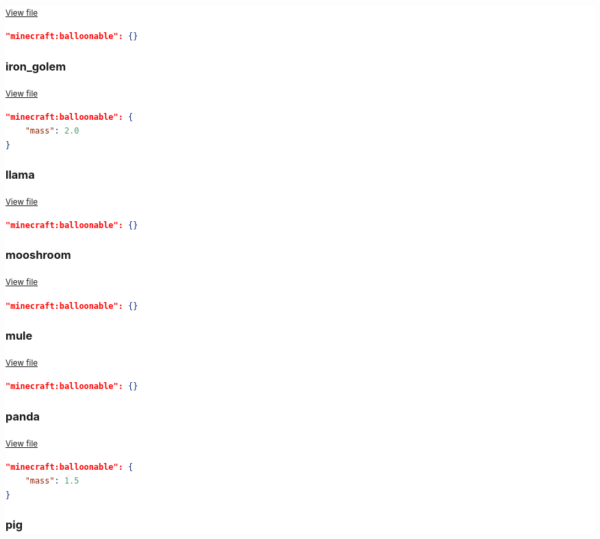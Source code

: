 <small>[View file](https://github.com/bedrock-dot-dev/packs/tree/master/stable/behavior/entities\horse.json)</small>

```json
"minecraft:balloonable": {}
```

### iron_golem

<small>[View file](https://github.com/bedrock-dot-dev/packs/tree/master/stable/behavior/entities\iron_golem.json)</small>

```json
"minecraft:balloonable": {
    "mass": 2.0
}
```

### llama

<small>[View file](https://github.com/bedrock-dot-dev/packs/tree/master/stable/behavior/entities\llama.json)</small>

```json
"minecraft:balloonable": {}
```

### mooshroom

<small>[View file](https://github.com/bedrock-dot-dev/packs/tree/master/stable/behavior/entities\mooshroom.json)</small>

```json
"minecraft:balloonable": {}
```

### mule

<small>[View file](https://github.com/bedrock-dot-dev/packs/tree/master/stable/behavior/entities\mule.json)</small>

```json
"minecraft:balloonable": {}
```

### panda

<small>[View file](https://github.com/bedrock-dot-dev/packs/tree/master/stable/behavior/entities\panda.json)</small>

```json
"minecraft:balloonable": {
    "mass": 1.5
}
```

### pig
